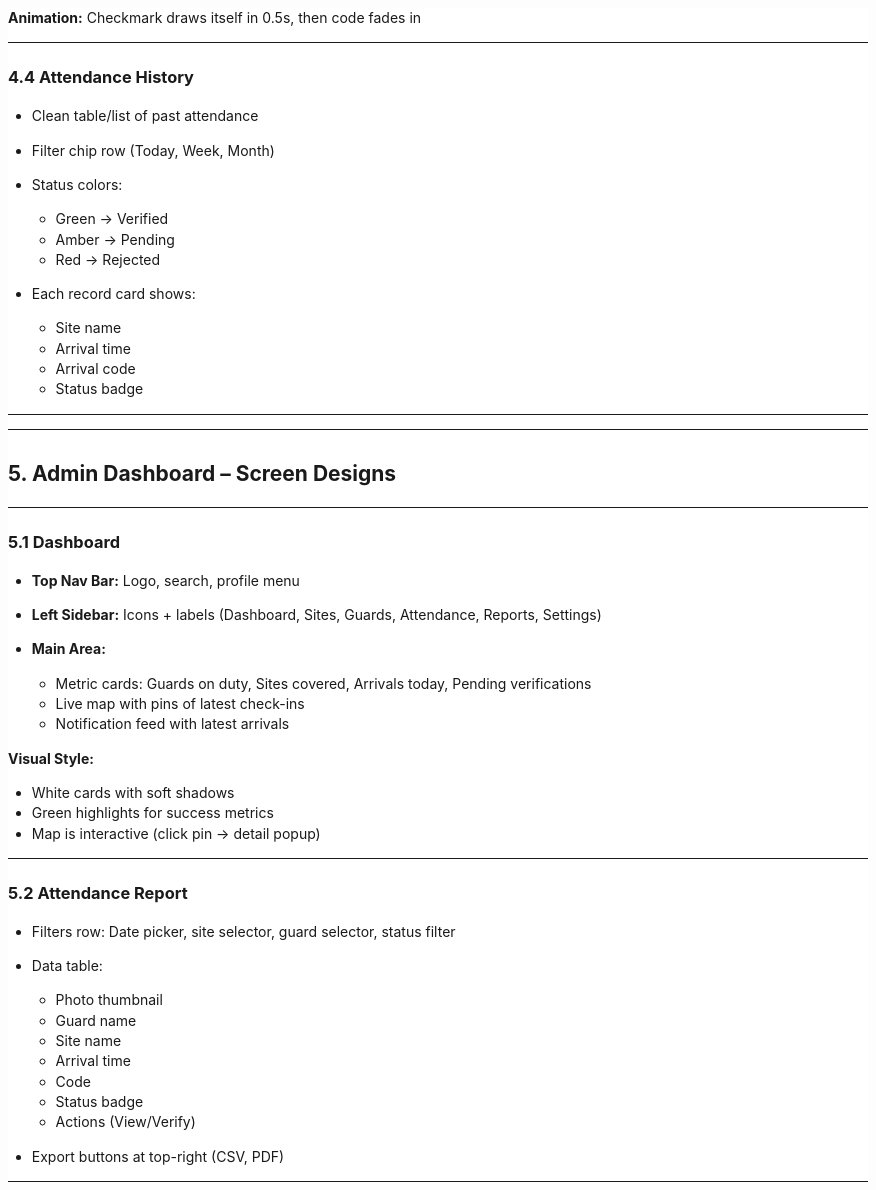 **Animation:** Checkmark draws itself in 0.5s, then code fades in

---

### **4.4 Attendance History**

* Clean table/list of past attendance
* Filter chip row (Today, Week, Month)
* Status colors:

  * Green → Verified
  * Amber → Pending
  * Red → Rejected
* Each record card shows:

  * Site name
  * Arrival time
  * Arrival code
  * Status badge

---

---

## **5. Admin Dashboard – Screen Designs**

---

### **5.1 Dashboard**

* **Top Nav Bar:** Logo, search, profile menu
* **Left Sidebar:** Icons + labels (Dashboard, Sites, Guards, Attendance, Reports, Settings)
* **Main Area:**

  * Metric cards: Guards on duty, Sites covered, Arrivals today, Pending verifications
  * Live map with pins of latest check-ins
  * Notification feed with latest arrivals

**Visual Style:**

* White cards with soft shadows
* Green highlights for success metrics
* Map is interactive (click pin → detail popup)

---

### **5.2 Attendance Report**

* Filters row: Date picker, site selector, guard selector, status filter
* Data table:

  * Photo thumbnail
  * Guard name
  * Site name
  * Arrival time
  * Code
  * Status badge
  * Actions (View/Verify)
* Export buttons at top-right (CSV, PDF)

---